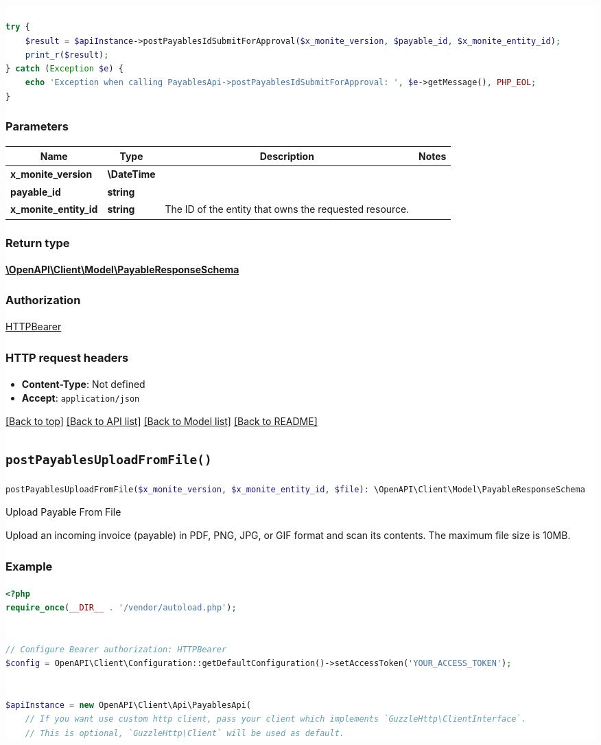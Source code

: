 ```php

try {
    $result = $apiInstance->postPayablesIdSubmitForApproval($x_monite_version, $payable_id, $x_monite_entity_id);
    print_r($result);
} catch (Exception $e) {
    echo 'Exception when calling PayablesApi->postPayablesIdSubmitForApproval: ', $e->getMessage(), PHP_EOL;
}
```

### Parameters

| Name | Type | Description  | Notes |
| ------------- | ------------- | ------------- | ------------- |
| **x_monite_version** | **\DateTime**|  | |
| **payable_id** | **string**|  | |
| **x_monite_entity_id** | **string**| The ID of the entity that owns the requested resource. | |

### Return type

[**\OpenAPI\Client\Model\PayableResponseSchema**](../Model/PayableResponseSchema.md)

### Authorization

[HTTPBearer](../../README.md#HTTPBearer)

### HTTP request headers

- **Content-Type**: Not defined
- **Accept**: `application/json`

[[Back to top]](#) [[Back to API list]](../../README.md#endpoints)
[[Back to Model list]](../../README.md#models)
[[Back to README]](../../README.md)

## `postPayablesUploadFromFile()`

```php
postPayablesUploadFromFile($x_monite_version, $x_monite_entity_id, $file): \OpenAPI\Client\Model\PayableResponseSchema
```

Upload Payable From File

Upload an incoming invoice (payable) in PDF, PNG, JPG, or GIF format and scan its contents. The maximum file size is 10MB.

### Example

```php
<?php
require_once(__DIR__ . '/vendor/autoload.php');


// Configure Bearer authorization: HTTPBearer
$config = OpenAPI\Client\Configuration::getDefaultConfiguration()->setAccessToken('YOUR_ACCESS_TOKEN');


$apiInstance = new OpenAPI\Client\Api\PayablesApi(
    // If you want use custom http client, pass your client which implements `GuzzleHttp\ClientInterface`.
    // This is optional, `GuzzleHttp\Client` will be used as default.
```